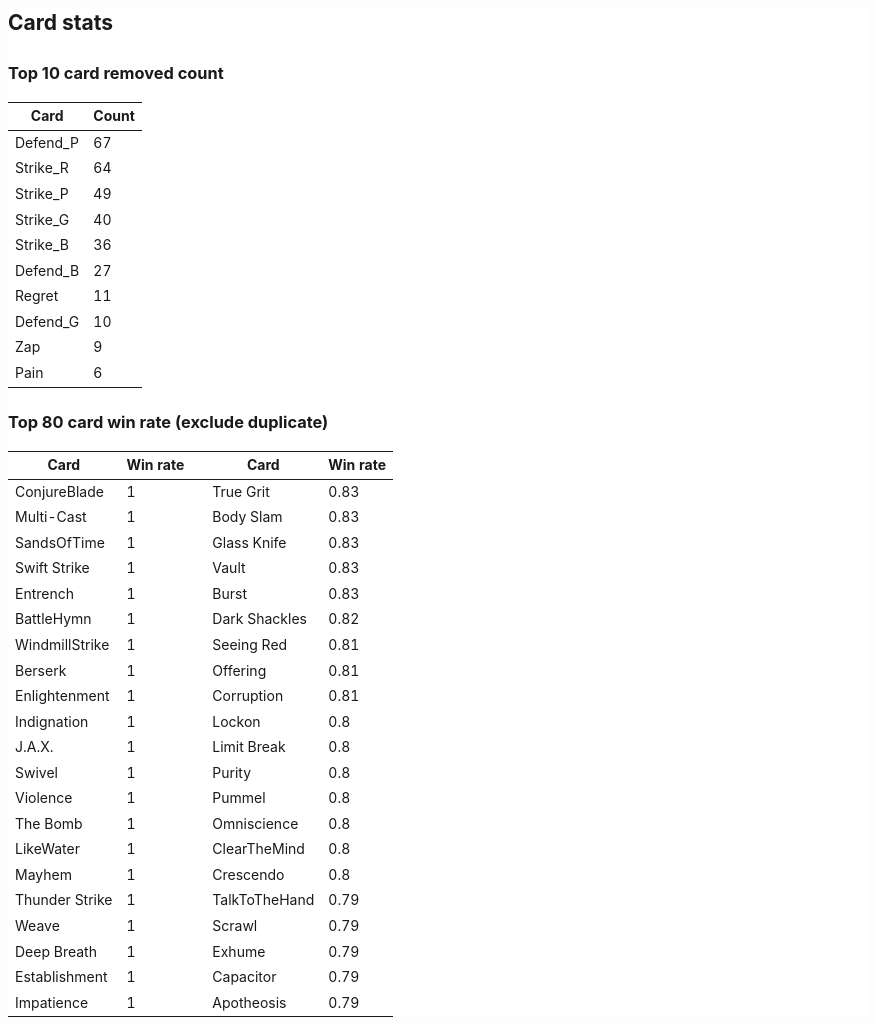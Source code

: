 
## Card stats
### Top 10 card removed count
| Card     |   Count |
|----------|---------|
| Defend_P |      67 |
| Strike_R |      64 |
| Strike_P |      49 |
| Strike_G |      40 |
| Strike_B |      36 |
| Defend_B |      27 |
| Regret   |      11 |
| Defend_G |      10 |
| Zap      |       9 |
| Pain     |       6 |


### Top 80 card win rate (exclude duplicate)
| Card             |   Win rate |     | Card               |   Win rate |
|------------------|------------|-----|--------------------|------------|
| ConjureBlade     |       1    |     | True Grit          |       0.83 |
| Multi-Cast       |       1    |     | Body Slam          |       0.83 |
| SandsOfTime      |       1    |     | Glass Knife        |       0.83 |
| Swift Strike     |       1    |     | Vault              |       0.83 |
| Entrench         |       1    |     | Burst              |       0.83 |
| BattleHymn       |       1    |     | Dark Shackles      |       0.82 |
| WindmillStrike   |       1    |     | Seeing Red         |       0.81 |
| Berserk          |       1    |     | Offering           |       0.81 |
| Enlightenment    |       1    |     | Corruption         |       0.81 |
| Indignation      |       1    |     | Lockon             |       0.8  |
| J.A.X.           |       1    |     | Limit Break        |       0.8  |
| Swivel           |       1    |     | Purity             |       0.8  |
| Violence         |       1    |     | Pummel             |       0.8  |
| The Bomb         |       1    |     | Omniscience        |       0.8  |
| LikeWater        |       1    |     | ClearTheMind       |       0.8  |
| Mayhem           |       1    |     | Crescendo          |       0.8  |
| Thunder Strike   |       1    |     | TalkToTheHand      |       0.79 |
| Weave            |       1    |     | Scrawl             |       0.79 |
| Deep Breath      |       1    |     | Exhume             |       0.79 |
| Establishment    |       1    |     | Capacitor          |       0.79 |
| Impatience       |       1    |     | Apotheosis         |       0.79 |